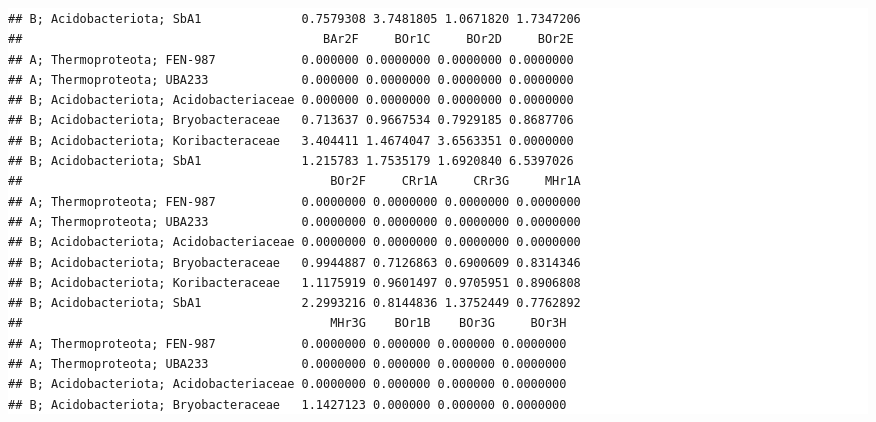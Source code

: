     ## B; Acidobacteriota; SbA1              0.7579308 3.7481805 1.0671820 1.7347206
    ##                                          BAr2F     BOr1C     BOr2D     BOr2E
    ## A; Thermoproteota; FEN-987            0.000000 0.0000000 0.0000000 0.0000000
    ## A; Thermoproteota; UBA233             0.000000 0.0000000 0.0000000 0.0000000
    ## B; Acidobacteriota; Acidobacteriaceae 0.000000 0.0000000 0.0000000 0.0000000
    ## B; Acidobacteriota; Bryobacteraceae   0.713637 0.9667534 0.7929185 0.8687706
    ## B; Acidobacteriota; Koribacteraceae   3.404411 1.4674047 3.6563351 0.0000000
    ## B; Acidobacteriota; SbA1              1.215783 1.7535179 1.6920840 6.5397026
    ##                                           BOr2F     CRr1A     CRr3G     MHr1A
    ## A; Thermoproteota; FEN-987            0.0000000 0.0000000 0.0000000 0.0000000
    ## A; Thermoproteota; UBA233             0.0000000 0.0000000 0.0000000 0.0000000
    ## B; Acidobacteriota; Acidobacteriaceae 0.0000000 0.0000000 0.0000000 0.0000000
    ## B; Acidobacteriota; Bryobacteraceae   0.9944887 0.7126863 0.6900609 0.8314346
    ## B; Acidobacteriota; Koribacteraceae   1.1175919 0.9601497 0.9705951 0.8906808
    ## B; Acidobacteriota; SbA1              2.2993216 0.8144836 1.3752449 0.7762892
    ##                                           MHr3G    BOr1B    BOr3G     BOr3H
    ## A; Thermoproteota; FEN-987            0.0000000 0.000000 0.000000 0.0000000
    ## A; Thermoproteota; UBA233             0.0000000 0.000000 0.000000 0.0000000
    ## B; Acidobacteriota; Acidobacteriaceae 0.0000000 0.000000 0.000000 0.0000000
    ## B; Acidobacteriota; Bryobacteraceae   1.1427123 0.000000 0.000000 0.0000000